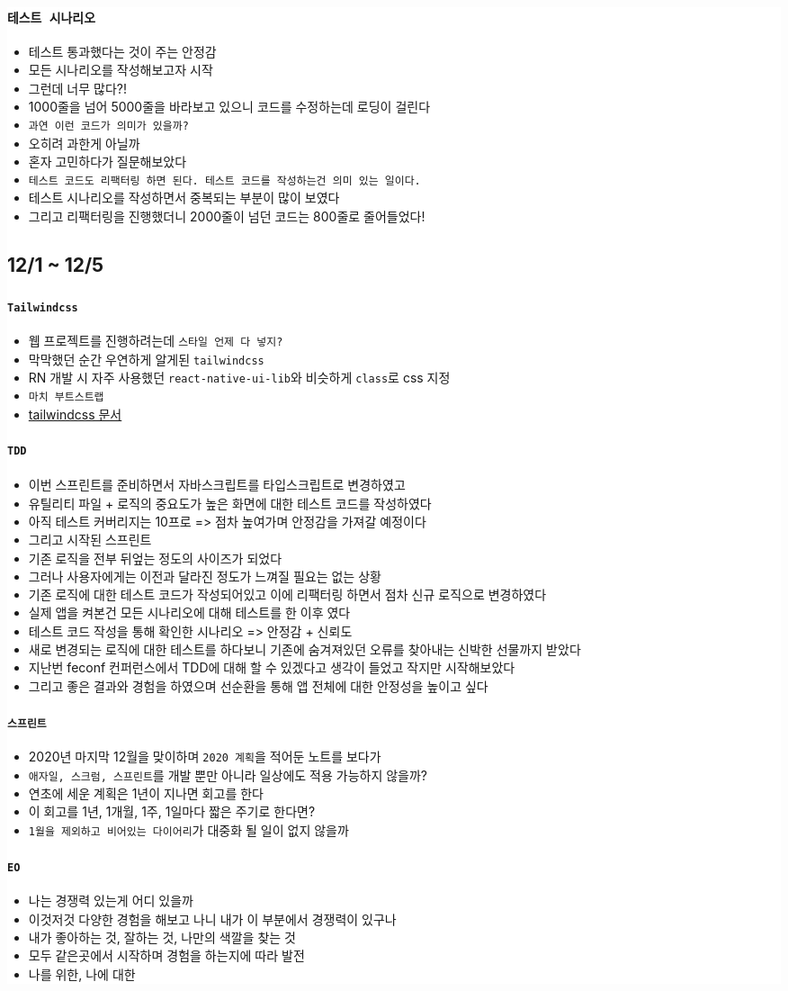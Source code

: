 ### `테스트 시나리오`
- 테스트 통과했다는 것이 주는 안정감
- 모든 시나리오를 작성해보고자 시작
- 그런데 너무 많다?!
- 1000줄을 넘어 5000줄을 바라보고 있으니 코드를 수정하는데 로딩이 걸린다
- `과연 이런 코드가 의미가 있을까?`
- 오히려 과한게 아닐까
- 혼자 고민하다가 질문해보았다
- `테스트 코드도 리팩터링 하면 된다. 테스트 코드를 작성하는건 의미 있는 일이다.`
- 테스트 시나리오를 작성하면서 중복되는 부분이 많이 보였다
- 그리고 리팩터링을 진행했더니 2000줄이 넘던 코드는 800줄로 줄어들었다!


## 12/1 ~ 12/5
#### `Tailwindcss`
- 웹 프로젝트를 진행하려는데 `스타일 언제 다 넣지?`
- 막막했던 순간 우연하게 알게된 `tailwindcss`
- RN 개발 시 자주 사용했던 `react-native-ui-lib`와 비슷하게 `class`로 css 지정
- `마치 부트스트랩`
- [tailwindcss 문서](https://tailwindcss.com/docs/installation)

#### `TDD`
- 이번 스프린트를 준비하면서 자바스크립트를 타입스크립트로 변경하였고
- 유틸리티 파일 + 로직의 중요도가 높은 화면에 대한 테스트 코드를 작성하였다
- 아직 테스트 커버리지는 10프로 => 점차 높여가며 안정감을 가져갈 예정이다
- 그리고 시작된 스프린트
- 기존 로직을 전부 뒤엎는 정도의 사이즈가 되었다
- 그러나 사용자에게는 이전과 달라진 정도가 느껴질 필요는 없는 상황
- 기존 로직에 대한 테스트 코드가 작성되어있고 이에 리팩터링 하면서 점차 신규 로직으로 변경하였다
- 실제 앱을 켜본건 모든 시나리오에 대해 테스트를 한 이후 였다
- 테스트 코드 작성을 통해 확인한 시나리오 => 안정감 + 신뢰도
- 새로 변경되는 로직에 대한 테스트를 하다보니 기존에 숨겨져있던 오류를 찾아내는 신박한 선물까지 받았다
- 지난번 feconf 컨퍼런스에서 TDD에 대해 할 수 있겠다고 생각이 들었고 작지만 시작해보았다
- 그리고 좋은 결과와 경험을 하였으며 선순환을 통해 앱 전체에 대한 안정성을 높이고 싶다

#### `스프린트`
- 2020년 마지막 12월을 맞이하며 `2020 계획`을 적어둔 노트를 보다가
- `애자일, 스크럼, 스프린트`를 개발 뿐만 아니라 일상에도 적용 가능하지 않을까?
- 연초에 세운 계획은 1년이 지나면 회고를 한다
- 이 회고를 1년, 1개월, 1주, 1일마다 짧은 주기로 한다면?
- `1월을 제외하고 비어있는 다이어리`가 대중화 될 일이 없지 않을까

#### `EO`
- 나는 경쟁력 있는게 어디 있을까
- 이것저것 다양한 경험을 해보고 나니 내가 이 부분에서 경쟁력이 있구나
- 내가 좋아하는 것, 잘하는 것, 나만의 색깔을 찾는 것
- 모두 같은곳에서 시작하며 경험을 하는지에 따라 발전
- 나를 위한, 나에 대한